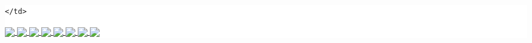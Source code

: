     </td>
  </tr>
  <tr>
    <td>
    <a href="https://github.com/Luk4x/login-flux" target="_blank">
      <img align="center" src="https://luk4x-github-readme-stats.vercel.app/api/pin?username=Luk4x&repo=login-flux&theme=tokyonight&hide_border=true&show_icons=true&cache_seconds=14400"/>
  </a>
    </td>
  </tr>
  <tr>
    <td>
    <a href="https://github.com/Luk4x/dev-burger-order-log-interface" target="_blank">
      <img align="center" src="https://luk4x-github-readme-stats.vercel.app/api/pin?username=Luk4x&repo=dev-burger-order-log-interface&theme=tokyonight&hide_border=true&show_icons=true&cache_seconds=14400"/>
  </a>
    </td>
  </tr>
  <tr>
    <td>
     <a href="https://github.com/Luk4x/viaCEP-API" target="_blank">
      <img align="center" src="https://luk4x-github-readme-stats.vercel.app/api/pin?username=Luk4x&repo=viaCEP-API&theme=tokyonight&hide_border=true&show_icons=true&cache_seconds=14400">
    </a>
    </td>
  </tr>
  <tr>
    <td>
    <a href="https://github.com/Luk4x/copa-mobile" target="_blank">
      <img align="center" src="https://luk4x-github-readme-stats.vercel.app/api/pin?username=Luk4x&repo=copa-mobile&theme=tokyonight&hide_border=true&show_icons=true&cache_seconds=14400"/>
    </a>
    </td>
  </tr>
  <tr>
    <td>
    <a href="https://github.com/Luk4x/devClub-convert-money" target="_blank">
      <img align="center" src="https://luk4x-github-readme-stats.vercel.app/api/pin?username=Luk4x&repo=devClub-convert-money&theme=tokyonight&hide_border=true&show_icons=true&cache_seconds=14400"/>
    </a>
    </td>
  </tr>
  <tr>
    <td>
    <a href="https://github.com/Luk4x/user-register-interface" target="_blank">
      <img align="center" src="https://luk4x-github-readme-stats.vercel.app/api/pin?username=Luk4x&repo=user-register-interface&theme=tokyonight&hide_border=true&show_icons=true&cache_seconds=14400"/>
    </a>
    </td>
  </tr>
  <tr>
    <td>
    <a href="https://github.com/Luk4x/playstation-store" target="_blank">
      <img align="center" src="https://luk4x-github-readme-stats.vercel.app/api/pin?username=Luk4x&repo=playstation-store&theme=tokyonight&hide_border=true&show_icons=true&cache_seconds=14400"/>
    </a>
    </td>
  </tr>
  <tr>
    <td>
    <a href="https://github.com/Luk4x/project-collor" target="_blank">
      <img align="center" src="https://luk4x-github-readme-stats.vercel.app/api/pin?username=Luk4x&repo=project-collor&theme=tokyonight&hide_border=true&show_icons=true&cache_seconds=14400"/>
    </a>
    </td>
  </tr>
  <tr>